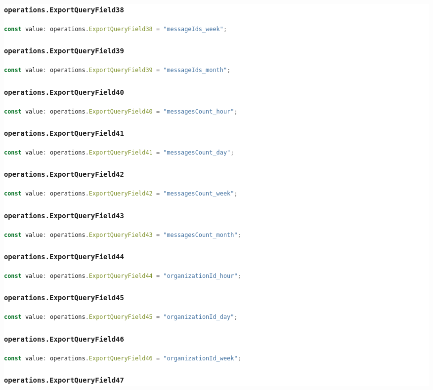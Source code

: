 ### `operations.ExportQueryField38`

```typescript
const value: operations.ExportQueryField38 = "messageIds_week";
```

### `operations.ExportQueryField39`

```typescript
const value: operations.ExportQueryField39 = "messageIds_month";
```

### `operations.ExportQueryField40`

```typescript
const value: operations.ExportQueryField40 = "messagesCount_hour";
```

### `operations.ExportQueryField41`

```typescript
const value: operations.ExportQueryField41 = "messagesCount_day";
```

### `operations.ExportQueryField42`

```typescript
const value: operations.ExportQueryField42 = "messagesCount_week";
```

### `operations.ExportQueryField43`

```typescript
const value: operations.ExportQueryField43 = "messagesCount_month";
```

### `operations.ExportQueryField44`

```typescript
const value: operations.ExportQueryField44 = "organizationId_hour";
```

### `operations.ExportQueryField45`

```typescript
const value: operations.ExportQueryField45 = "organizationId_day";
```

### `operations.ExportQueryField46`

```typescript
const value: operations.ExportQueryField46 = "organizationId_week";
```

### `operations.ExportQueryField47`
